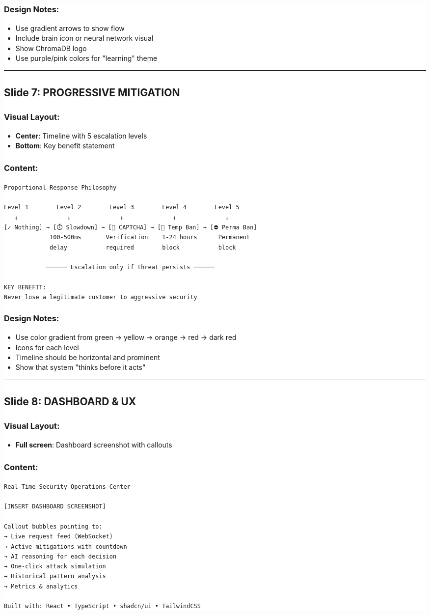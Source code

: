 ### Design Notes:
- Use gradient arrows to show flow
- Include brain icon or neural network visual
- Show ChromaDB logo
- Use purple/pink colors for "learning" theme

---

## Slide 7: PROGRESSIVE MITIGATION

### Visual Layout:
- **Center**: Timeline with 5 escalation levels
- **Bottom**: Key benefit statement

### Content:
```
Proportional Response Philosophy

Level 1        Level 2        Level 3        Level 4        Level 5
   ↓              ↓              ↓              ↓              ↓
[✓ Nothing] → [⏱️ Slowdown] → [🔐 CAPTCHA] → [🚫 Temp Ban] → [⛔ Perma Ban]
             100-500ms       Verification    1-24 hours      Permanent
             delay           required        block           block

            ────── Escalation only if threat persists ──────

KEY BENEFIT:
Never lose a legitimate customer to aggressive security
```

### Design Notes:
- Use color gradient from green → yellow → orange → red → dark red
- Icons for each level
- Timeline should be horizontal and prominent
- Show that system "thinks before it acts"

---

## Slide 8: DASHBOARD & UX

### Visual Layout:
- **Full screen**: Dashboard screenshot with callouts

### Content:
```
Real-Time Security Operations Center

[INSERT DASHBOARD SCREENSHOT]

Callout bubbles pointing to:
→ Live request feed (WebSocket)
→ Active mitigations with countdown
→ AI reasoning for each decision
→ One-click attack simulation
→ Historical pattern analysis
→ Metrics & analytics

Built with: React • TypeScript • shadcn/ui • TailwindCSS
```
